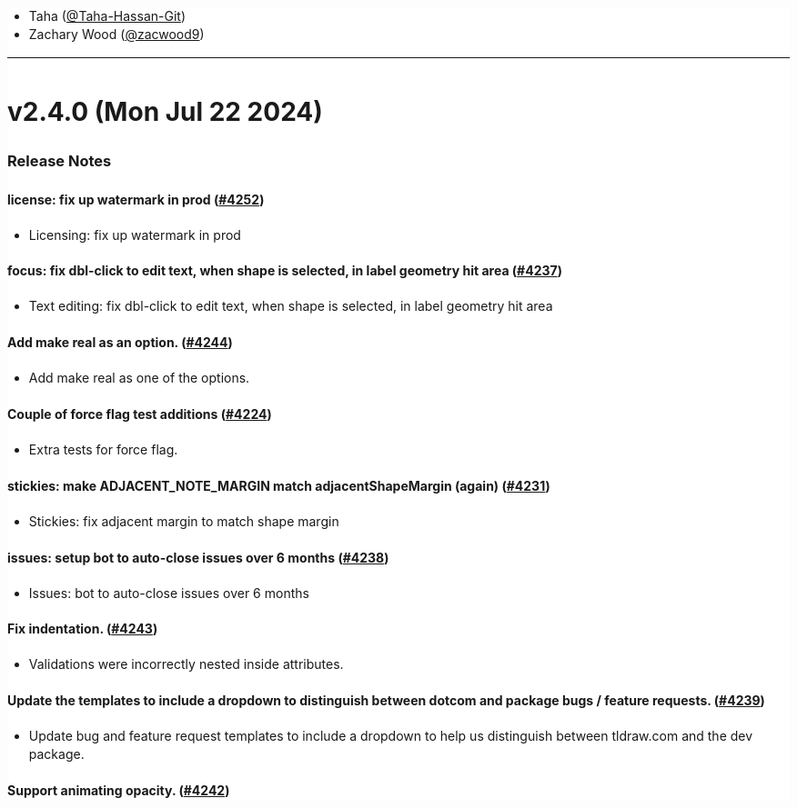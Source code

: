 - Taha ([@Taha-Hassan-Git](https://github.com/Taha-Hassan-Git))
- Zachary Wood ([@zacwood9](https://github.com/zacwood9))

---

# v2.4.0 (Mon Jul 22 2024)

### Release Notes

#### license: fix up watermark in prod ([#4252](https://github.com/tldraw/tldraw/pull/4252))

- Licensing: fix up watermark in prod

#### focus: fix dbl-click to edit text, when shape is selected, in label geometry hit area ([#4237](https://github.com/tldraw/tldraw/pull/4237))

- Text editing: fix dbl-click to edit text, when shape is selected, in label geometry hit area

#### Add make real as an option. ([#4244](https://github.com/tldraw/tldraw/pull/4244))

- Add make real as one of the options.

#### Couple of force flag test additions ([#4224](https://github.com/tldraw/tldraw/pull/4224))

- Extra tests for force flag.

#### stickies: make ADJACENT_NOTE_MARGIN match adjacentShapeMargin (again) ([#4231](https://github.com/tldraw/tldraw/pull/4231))

- Stickies: fix adjacent margin to match shape margin

#### issues: setup bot to auto-close issues over 6 months ([#4238](https://github.com/tldraw/tldraw/pull/4238))

- Issues: bot to auto-close issues over 6 months

#### Fix indentation. ([#4243](https://github.com/tldraw/tldraw/pull/4243))

- Validations were incorrectly nested inside attributes.

#### Update the templates to include a dropdown to distinguish between dotcom and package bugs / feature requests. ([#4239](https://github.com/tldraw/tldraw/pull/4239))

- Update bug and feature request templates to include a dropdown to help us distinguish between tldraw.com and the dev package.

#### Support animating opacity. ([#4242](https://github.com/tldraw/tldraw/pull/4242))
